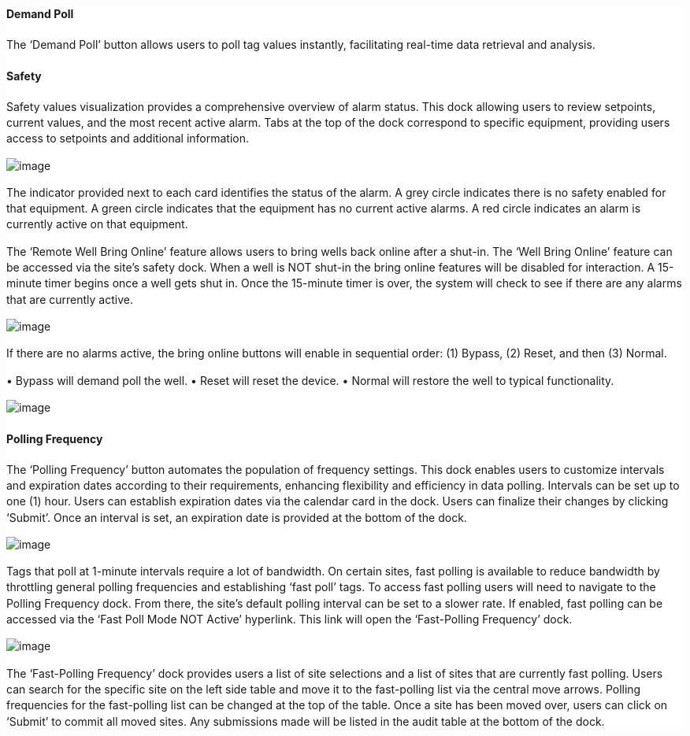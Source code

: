#### **Demand Poll**
The ‘Demand Poll’ button allows users to poll tag values instantly, facilitating real-time data retrieval and analysis.

#### **Safety**
Safety values visualization provides a comprehensive overview of alarm status. This dock allowing users to review setpoints, current values, and the most recent active alarm. Tabs at the top of the dock correspond to specific equipment, providing users access to setpoints and additional information.

![image](https://github.com/user-attachments/assets/757f18ee-6e97-4e85-ba7b-0031ff4c964d)

The indicator provided next to each card identifies the status of the alarm. A grey circle indicates there is no safety enabled for that equipment. A green circle indicates that the equipment has no current active alarms. A red circle indicates an alarm is currently active on that equipment.

The ‘Remote Well Bring Online’ feature allows users to bring wells back online after a shut-in. The ‘Well Bring Online’ feature can be accessed via the site’s safety dock. When a well is NOT shut-in the bring online features will be disabled for interaction. A 15-minute timer begins once a well gets shut in. Once the 15-minute timer is over, the system will check to see if there are any alarms that are currently active. 

![image](https://github.com/user-attachments/assets/e427d410-28c2-43e2-8ae0-c61995d269aa)

If there are no alarms active, the bring online buttons will enable in sequential order: (1) Bypass, (2) Reset, and then (3) Normal.

•	Bypass will demand poll the well.
•	Reset will reset the device.
•	Normal will restore the well to typical functionality. 

![image](https://github.com/user-attachments/assets/a5ef0060-5831-47d1-9020-b463dcabc1d3)

#### **Polling Frequency**
The ‘Polling Frequency’ button automates the population of frequency settings. This dock enables users to customize intervals and expiration dates according to their requirements, enhancing flexibility and efficiency in data polling. Intervals can be set up to one (1) hour. Users can establish expiration dates via the calendar card in the dock. Users can finalize their changes by clicking ‘Submit’. Once an interval is set, an expiration date is provided at the bottom of the dock.

![image](https://github.com/user-attachments/assets/5a02dea0-bcd6-4d89-9ace-7e5a6e518c3d)

Tags that poll at 1-minute intervals require a lot of bandwidth. On certain sites, fast polling is available to reduce bandwidth by throttling general polling frequencies and establishing ‘fast poll’ tags. To access fast polling users will need to navigate to the Polling Frequency dock. From there, the site’s default polling interval can be set to a slower rate. If enabled, fast polling can be accessed via the ‘Fast Poll Mode NOT Active’ hyperlink. This link will open the ‘Fast-Polling Frequency’ dock.

![image](https://github.com/user-attachments/assets/cdb6b9f8-f6b7-40c3-bea9-1921034c7166)

The ‘Fast-Polling Frequency’ dock provides users a list of site selections and a list of sites that are currently fast polling. Users can search for the specific site on the left side table and move it to the fast-polling list via the central move arrows. Polling frequencies for the fast-polling list can be changed at the top of the table. Once a site has been moved over, users can click on ‘Submit’ to commit all moved sites. Any submissions made will be listed in the audit table at the bottom of the dock.
